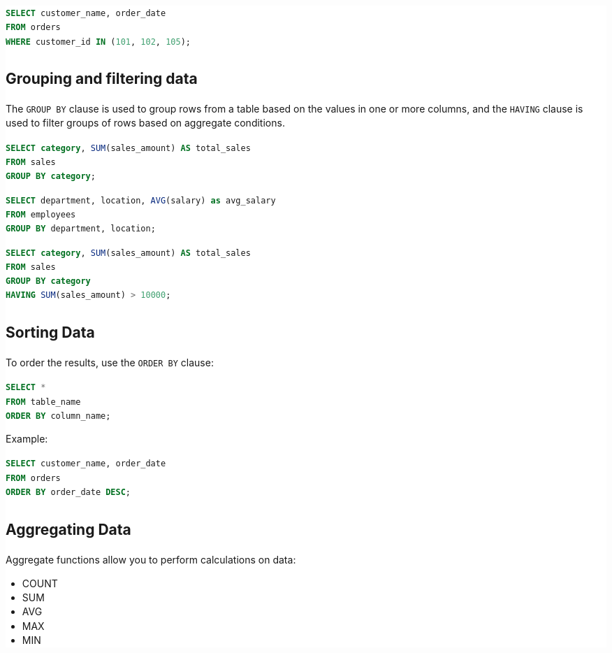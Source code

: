 ```sql
SELECT customer_name, order_date
FROM orders
WHERE customer_id IN (101, 102, 105);
```

## Grouping and filtering data

The `GROUP BY` clause is used to group rows from a table based on the values in one or more columns, and the `HAVING`
clause is used to filter groups of rows based on aggregate conditions.

```sql
SELECT category, SUM(sales_amount) AS total_sales
FROM sales
GROUP BY category;
```

```sql
SELECT department, location, AVG(salary) as avg_salary
FROM employees
GROUP BY department, location;
```

```sql
SELECT category, SUM(sales_amount) AS total_sales
FROM sales
GROUP BY category
HAVING SUM(sales_amount) > 10000;
```

## Sorting Data

To order the results, use the `ORDER BY` clause:

```sql
SELECT *
FROM table_name
ORDER BY column_name;
```

Example:

```sql
SELECT customer_name, order_date
FROM orders
ORDER BY order_date DESC;
```

## Aggregating Data

Aggregate functions allow you to perform calculations on data:

- COUNT
- SUM
- AVG
- MAX
- MIN
